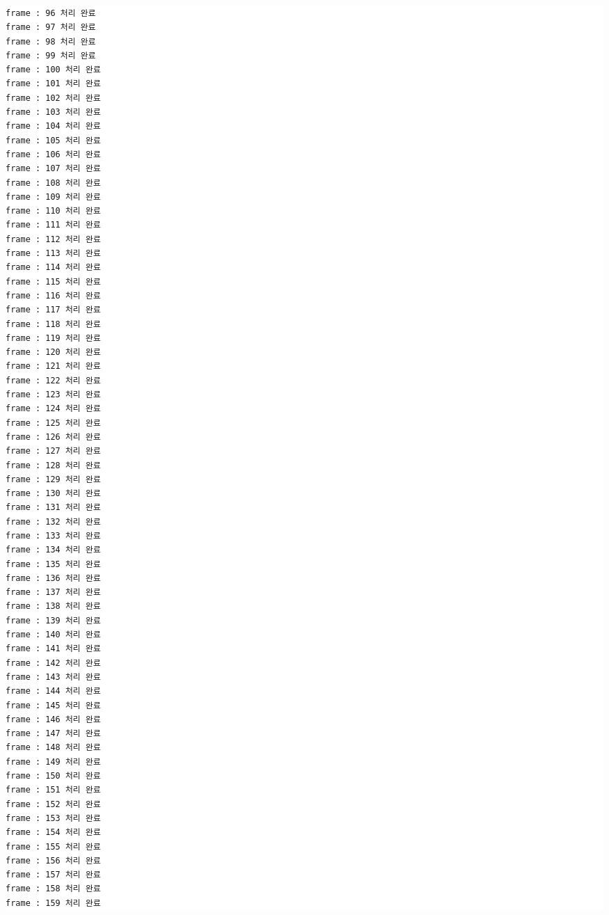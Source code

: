     frame : 96 처리 완료
    frame : 97 처리 완료
    frame : 98 처리 완료
    frame : 99 처리 완료
    frame : 100 처리 완료
    frame : 101 처리 완료
    frame : 102 처리 완료
    frame : 103 처리 완료
    frame : 104 처리 완료
    frame : 105 처리 완료
    frame : 106 처리 완료
    frame : 107 처리 완료
    frame : 108 처리 완료
    frame : 109 처리 완료
    frame : 110 처리 완료
    frame : 111 처리 완료
    frame : 112 처리 완료
    frame : 113 처리 완료
    frame : 114 처리 완료
    frame : 115 처리 완료
    frame : 116 처리 완료
    frame : 117 처리 완료
    frame : 118 처리 완료
    frame : 119 처리 완료
    frame : 120 처리 완료
    frame : 121 처리 완료
    frame : 122 처리 완료
    frame : 123 처리 완료
    frame : 124 처리 완료
    frame : 125 처리 완료
    frame : 126 처리 완료
    frame : 127 처리 완료
    frame : 128 처리 완료
    frame : 129 처리 완료
    frame : 130 처리 완료
    frame : 131 처리 완료
    frame : 132 처리 완료
    frame : 133 처리 완료
    frame : 134 처리 완료
    frame : 135 처리 완료
    frame : 136 처리 완료
    frame : 137 처리 완료
    frame : 138 처리 완료
    frame : 139 처리 완료
    frame : 140 처리 완료
    frame : 141 처리 완료
    frame : 142 처리 완료
    frame : 143 처리 완료
    frame : 144 처리 완료
    frame : 145 처리 완료
    frame : 146 처리 완료
    frame : 147 처리 완료
    frame : 148 처리 완료
    frame : 149 처리 완료
    frame : 150 처리 완료
    frame : 151 처리 완료
    frame : 152 처리 완료
    frame : 153 처리 완료
    frame : 154 처리 완료
    frame : 155 처리 완료
    frame : 156 처리 완료
    frame : 157 처리 완료
    frame : 158 처리 완료
    frame : 159 처리 완료